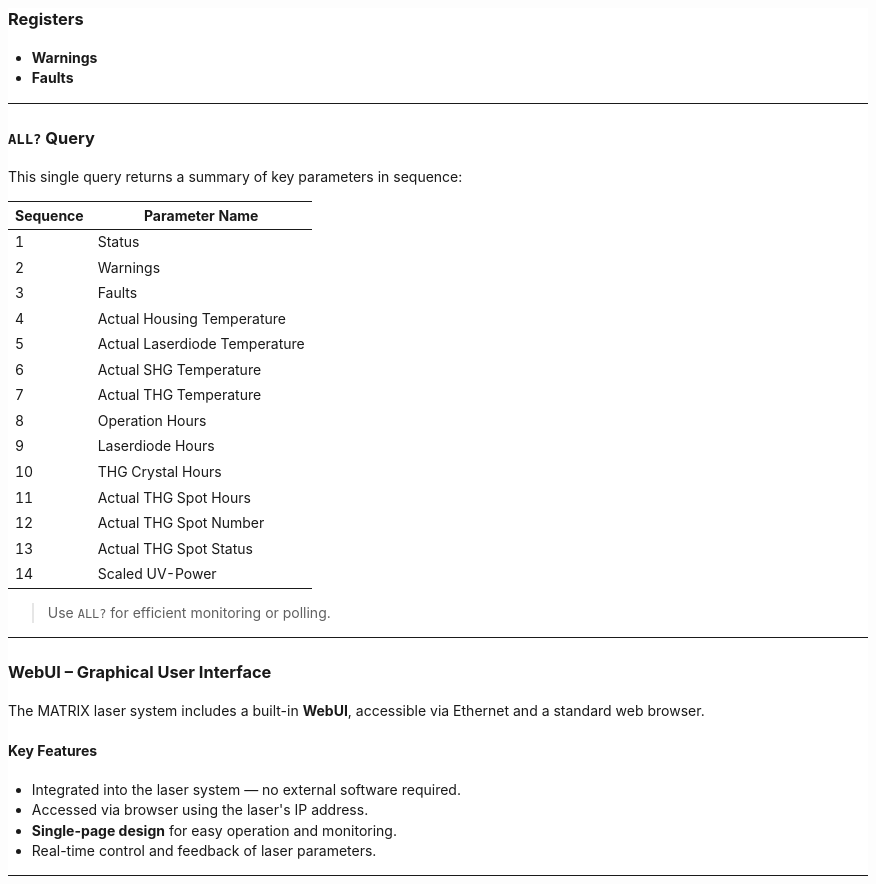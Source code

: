 ### Registers

- **Warnings**
- **Faults**

---

### `ALL?` Query

This single query returns a summary of key parameters in sequence:

| Sequence | Parameter Name             |
|----------|----------------------------|
| 1        | Status                     |
| 2        | Warnings                   |
| 3        | Faults                     |
| 4        | Actual Housing Temperature |
| 5        | Actual Laserdiode Temperature |
| 6        | Actual SHG Temperature     |
| 7        | Actual THG Temperature     |
| 8        | Operation Hours            |
| 9        | Laserdiode Hours           |
| 10       | THG Crystal Hours          |
| 11       | Actual THG Spot Hours      |
| 12       | Actual THG Spot Number     |
| 13       | Actual THG Spot Status     |
| 14       | Scaled UV-Power            |

> Use `ALL?` for efficient monitoring or polling.

---

### WebUI – Graphical User Interface

The MATRIX laser system includes a built-in **WebUI**, accessible via Ethernet and a standard web browser.

#### Key Features

- Integrated into the laser system — no external software required.
- Accessed via browser using the laser's IP address.
- **Single-page design** for easy operation and monitoring.
- Real-time control and feedback of laser parameters.

---